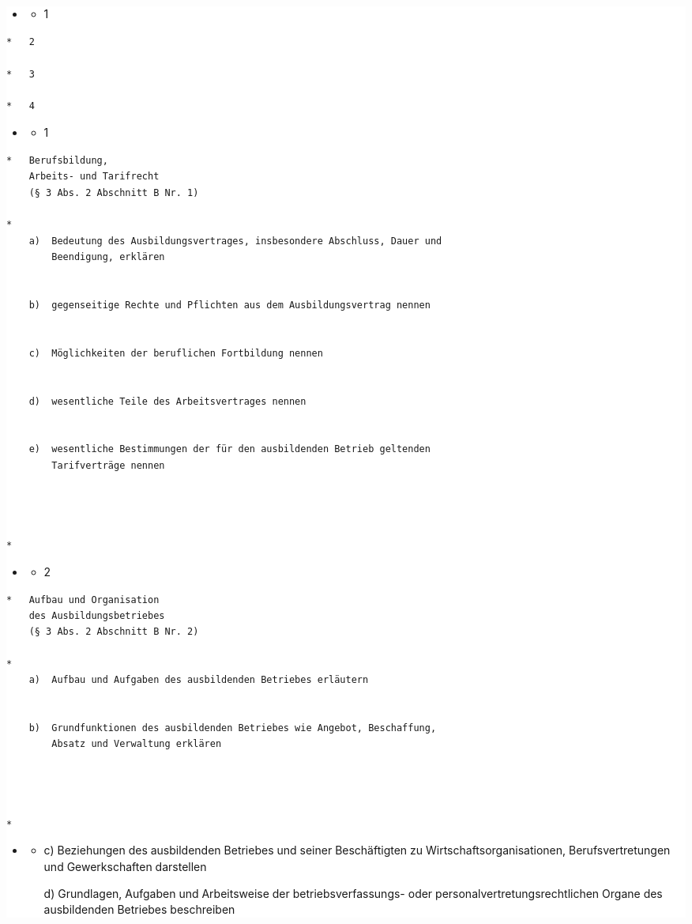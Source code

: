 
*    *   1

    *   2

    *   3

    *   4


*    *   1

    *   Berufsbildung,
        Arbeits- und Tarifrecht
        (§ 3 Abs. 2 Abschnitt B Nr. 1)

    *
        a)  Bedeutung des Ausbildungsvertrages, insbesondere Abschluss, Dauer und
            Beendigung, erklären


        b)  gegenseitige Rechte und Pflichten aus dem Ausbildungsvertrag nennen


        c)  Möglichkeiten der beruflichen Fortbildung nennen


        d)  wesentliche Teile des Arbeitsvertrages nennen


        e)  wesentliche Bestimmungen der für den ausbildenden Betrieb geltenden
            Tarifverträge nennen




    *

*    *   2

    *   Aufbau und Organisation
        des Ausbildungsbetriebes
        (§ 3 Abs. 2 Abschnitt B Nr. 2)

    *
        a)  Aufbau und Aufgaben des ausbildenden Betriebes erläutern


        b)  Grundfunktionen des ausbildenden Betriebes wie Angebot, Beschaffung,
            Absatz und Verwaltung erklären




    *

*    *
        c)  Beziehungen des ausbildenden Betriebes und seiner Beschäftigten zu
            Wirtschaftsorganisationen, Berufsvertretungen und Gewerkschaften
            darstellen


        d)  Grundlagen, Aufgaben und Arbeitsweise der betriebsverfassungs- oder
            personalvertretungsrechtlichen Organe des ausbildenden Betriebes
            beschreiben
